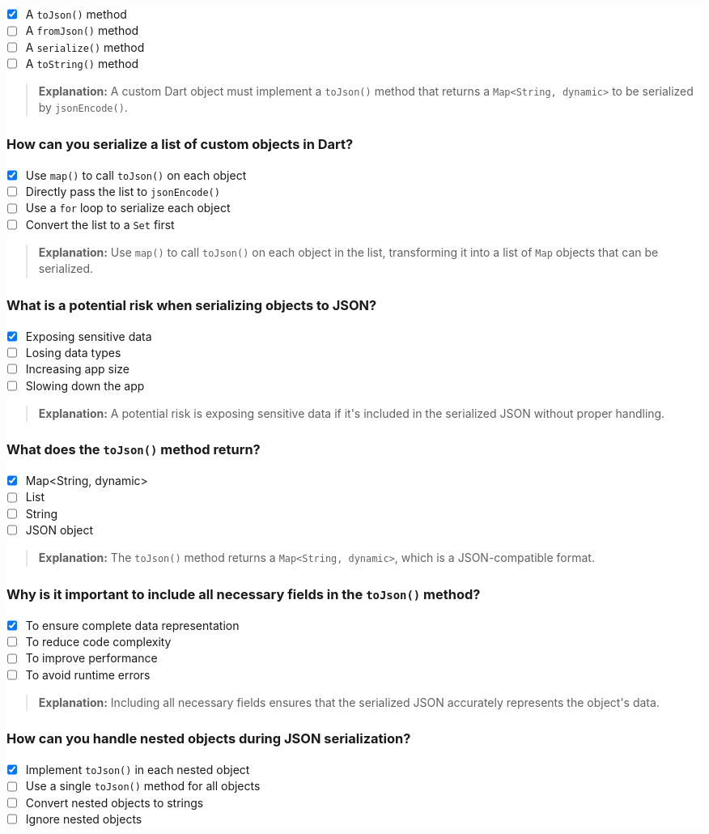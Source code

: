 - [x] A `toJson()` method
- [ ] A `fromJson()` method
- [ ] A `serialize()` method
- [ ] A `toString()` method

> **Explanation:** A custom Dart object must implement a `toJson()` method that returns a `Map<String, dynamic>` to be serialized by `jsonEncode()`.

### How can you serialize a list of custom objects in Dart?

- [x] Use `map()` to call `toJson()` on each object
- [ ] Directly pass the list to `jsonEncode()`
- [ ] Use a `for` loop to serialize each object
- [ ] Convert the list to a `Set` first

> **Explanation:** Use `map()` to call `toJson()` on each object in the list, transforming it into a list of `Map` objects that can be serialized.

### What is a potential risk when serializing objects to JSON?

- [x] Exposing sensitive data
- [ ] Losing data types
- [ ] Increasing app size
- [ ] Slowing down the app

> **Explanation:** A potential risk is exposing sensitive data if it's included in the serialized JSON without proper handling.

### What does the `toJson()` method return?

- [x] Map<String, dynamic>
- [ ] List<dynamic>
- [ ] String
- [ ] JSON object

> **Explanation:** The `toJson()` method returns a `Map<String, dynamic>`, which is a JSON-compatible format.

### Why is it important to include all necessary fields in the `toJson()` method?

- [x] To ensure complete data representation
- [ ] To reduce code complexity
- [ ] To improve performance
- [ ] To avoid runtime errors

> **Explanation:** Including all necessary fields ensures that the serialized JSON accurately represents the object's data.

### How can you handle nested objects during JSON serialization?

- [x] Implement `toJson()` in each nested object
- [ ] Use a single `toJson()` method for all objects
- [ ] Convert nested objects to strings
- [ ] Ignore nested objects
